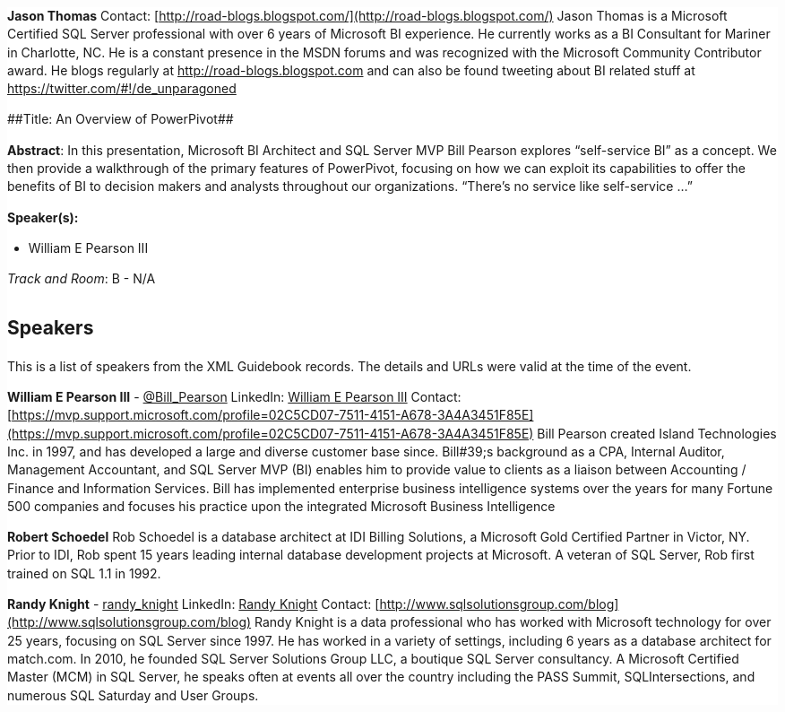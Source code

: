 **Jason  Thomas** 
Contact: [http://road-blogs.blogspot.com/](http://road-blogs.blogspot.com/)
Jason Thomas is a Microsoft Certified SQL Server professional with over 6 years of Microsoft BI experience. He currently works as a BI Consultant for Mariner in Charlotte, NC. He is a constant presence in the MSDN forums and was recognized with the Microsoft Community Contributor award. He blogs regularly at http://road-blogs.blogspot.com and can also be found tweeting about BI related stuff at https://twitter.com/#!/de_unparagoned
 
 
 
 
##Title: An Overview of PowerPivot##
 
**Abstract**:
In this presentation, Microsoft BI Architect and SQL Server MVP Bill Pearson explores “self-service BI” as a concept. We then provide a walkthrough of the primary features of PowerPivot, focusing on how we can exploit its capabilities to offer the benefits of BI to decision makers and analysts throughout our organizations. “There’s no service like self-service …” 
 
**Speaker(s):**
- William E Pearson III
 
*Track and Room*: B - N/A
 
 
 
 
## <a name="#speakers"></a>Speakers
This is a list of speakers from the XML Guidebook records. The details and URLs were valid at the time of the event.
 
 
**William E Pearson III**  - [@Bill_Pearson](https://www.twitter.com/@Bill_Pearson)
LinkedIn: [William E Pearson III](https://www.linkedin.com/e/fpf/252170891)
Contact: [https://mvp.support.microsoft.com/profile=02C5CD07-7511-4151-A678-3A4A3451F85E](https://mvp.support.microsoft.com/profile=02C5CD07-7511-4151-A678-3A4A3451F85E)
Bill Pearson created Island Technologies Inc. in 1997, and has developed a large and diverse customer base since. Bill#39;s background as a CPA, Internal Auditor, Management Accountant, and SQL Server MVP (BI) enables him to provide value to clients as a liaison between Accounting / Finance and Information Services. Bill has implemented enterprise business intelligence systems over the years for many Fortune 500 companies and focuses his practice upon the integrated Microsoft Business Intelligence 
 
**Robert Schoedel** 
Rob Schoedel is a database architect at IDI Billing Solutions, a Microsoft Gold Certified Partner in Victor, NY.  Prior to IDI, Rob spent 15 years leading internal database development projects at Microsoft.  A veteran of SQL Server, Rob first trained on SQL 1.1 in 1992.
 
**Randy Knight**  - [randy_knight](https://www.twitter.com/randy_knight)
LinkedIn: [Randy Knight](http://www.linkedin.com/in/randyknight)
Contact: [http://www.sqlsolutionsgroup.com/blog](http://www.sqlsolutionsgroup.com/blog)
Randy Knight is a data professional who has worked with Microsoft technology for over 25 years, focusing on SQL Server since 1997. He has worked in a variety of settings, including 6 years as a database architect for match.com. In 2010, he founded SQL Server Solutions Group LLC, a boutique SQL Server consultancy.  A Microsoft Certified Master (MCM) in SQL Server, he speaks often at events all over the country including the  PASS Summit, SQLIntersections, and numerous SQL Saturday and User Groups.
 
